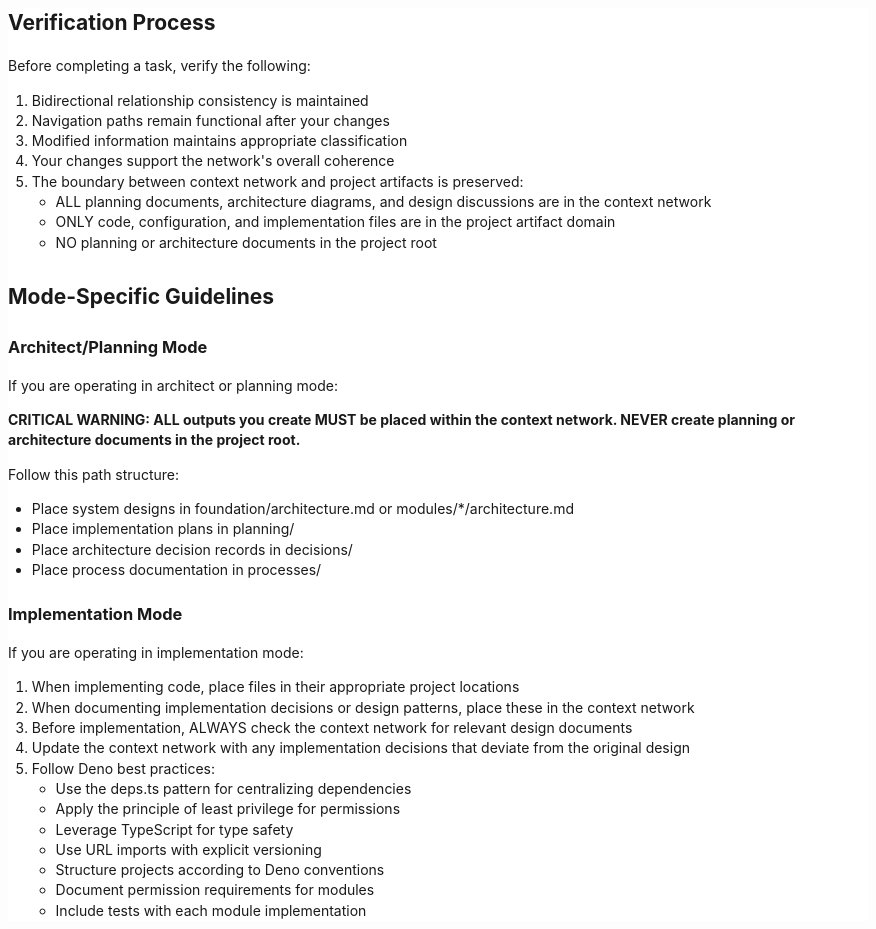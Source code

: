 ## Verification Process

Before completing a task, verify the following:
1. Bidirectional relationship consistency is maintained
2. Navigation paths remain functional after your changes
3. Modified information maintains appropriate classification
4. Your changes support the network's overall coherence
5. The boundary between context network and project artifacts is preserved:
   - ALL planning documents, architecture diagrams, and design discussions are in the context network
   - ONLY code, configuration, and implementation files are in the project artifact domain
   - NO planning or architecture documents in the project root

## Mode-Specific Guidelines

### Architect/Planning Mode

If you are operating in architect or planning mode:

**CRITICAL WARNING: ALL outputs you create MUST be placed within the context network. NEVER create planning or architecture documents in the project root.**

Follow this path structure:
- Place system designs in foundation/architecture.md or modules/*/architecture.md
- Place implementation plans in planning/
- Place architecture decision records in decisions/
- Place process documentation in processes/

### Implementation Mode

If you are operating in implementation mode:

1. When implementing code, place files in their appropriate project locations
2. When documenting implementation decisions or design patterns, place these in the context network
3. Before implementation, ALWAYS check the context network for relevant design documents
4. Update the context network with any implementation decisions that deviate from the original design
5. Follow Deno best practices:
   - Use the deps.ts pattern for centralizing dependencies
   - Apply the principle of least privilege for permissions
   - Leverage TypeScript for type safety
   - Use URL imports with explicit versioning
   - Structure projects according to Deno conventions
   - Document permission requirements for modules
   - Include tests with each module implementation
